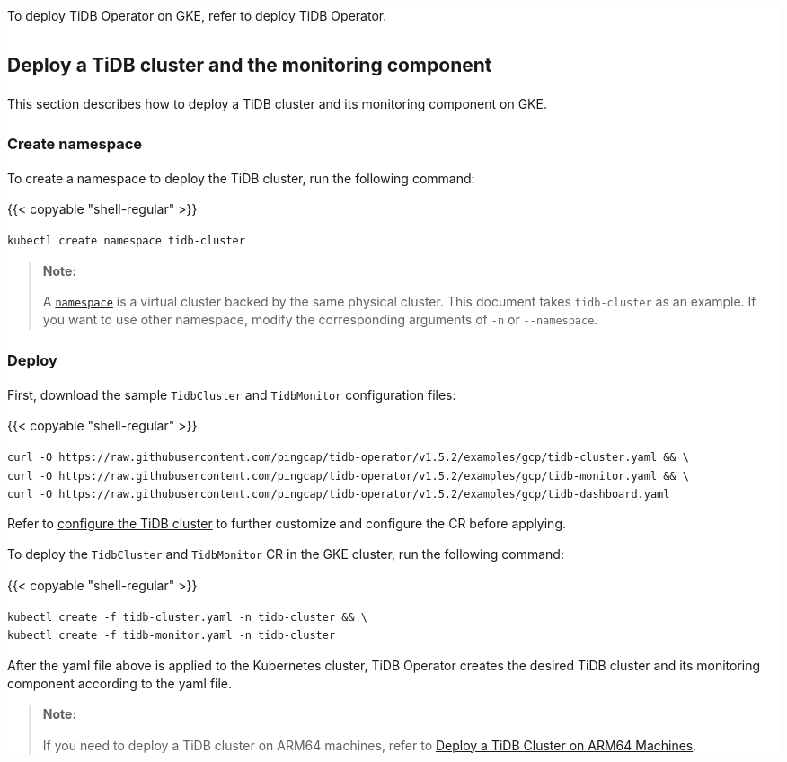 To deploy TiDB Operator on GKE, refer to [deploy TiDB Operator](get-started.md#step-2-deploy-tidb-operator).

## Deploy a TiDB cluster and the monitoring component

This section describes how to deploy a TiDB cluster and its monitoring component on GKE.

### Create namespace

To create a namespace to deploy the TiDB cluster, run the following command:

{{< copyable "shell-regular" >}}

```shell
kubectl create namespace tidb-cluster
```

> **Note:**
>
> A [`namespace`](https://kubernetes.io/docs/concepts/overview/working-with-objects/namespaces/) is a virtual cluster backed by the same physical cluster. This document takes `tidb-cluster` as an example. If you want to use other namespace, modify the corresponding arguments of `-n` or `--namespace`.

### Deploy

First, download the sample `TidbCluster` and `TidbMonitor` configuration files:

{{< copyable "shell-regular" >}}

```shell
curl -O https://raw.githubusercontent.com/pingcap/tidb-operator/v1.5.2/examples/gcp/tidb-cluster.yaml && \
curl -O https://raw.githubusercontent.com/pingcap/tidb-operator/v1.5.2/examples/gcp/tidb-monitor.yaml && \
curl -O https://raw.githubusercontent.com/pingcap/tidb-operator/v1.5.2/examples/gcp/tidb-dashboard.yaml
```

Refer to [configure the TiDB cluster](configure-a-tidb-cluster.md) to further customize and configure the CR before applying.

To deploy the `TidbCluster` and `TidbMonitor` CR in the GKE cluster, run the following command:

{{< copyable "shell-regular" >}}

```shell
kubectl create -f tidb-cluster.yaml -n tidb-cluster && \
kubectl create -f tidb-monitor.yaml -n tidb-cluster
```

After the yaml file above is applied to the Kubernetes cluster, TiDB Operator creates the desired TiDB cluster and its monitoring component according to the yaml file.

> **Note:**
>
> If you need to deploy a TiDB cluster on ARM64 machines, refer to [Deploy a TiDB Cluster on ARM64 Machines](deploy-cluster-on-arm64.md).
